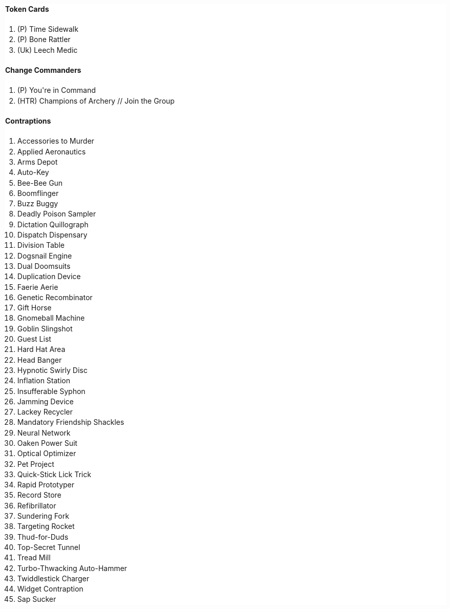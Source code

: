 #### Token Cards
1. (P) Time Sidewalk
1. (P) Bone Rattler
1. (Uk) Leech Medic

#### Change Commanders
1. (P) You're in Command
1. (HTR) Champions of Archery // Join the Group

#### Contraptions
1. Accessories to Murder
1. Applied Aeronautics
1. Arms Depot
1. Auto-Key
1. Bee-Bee Gun
1. Boomflinger
1. Buzz Buggy
1. Deadly Poison Sampler
1. Dictation Quillograph
1. Dispatch Dispensary
1. Division Table
1. Dogsnail Engine
1. Dual Doomsuits
1. Duplication Device
1. Faerie Aerie
1. Genetic Recombinator
1. Gift Horse
1. Gnomeball Machine
1. Goblin Slingshot
1. Guest List
1. Hard Hat Area
1. Head Banger
1. Hypnotic Swirly Disc
1. Inflation Station
1. Insufferable Syphon
1. Jamming Device
1. Lackey Recycler
1. Mandatory Friendship Shackles
1. Neural Network
1. Oaken Power Suit
1. Optical Optimizer
1. Pet Project
1. Quick-Stick Lick Trick
1. Rapid Prototyper
1. Record Store
1. Refibrillator
1. Sundering Fork
1. Targeting Rocket
1. Thud-for-Duds
1. Top-Secret Tunnel
1. Tread Mill
1. Turbo-Thwacking Auto-Hammer
1. Twiddlestick Charger
1. Widget Contraption
1. Sap Sucker
